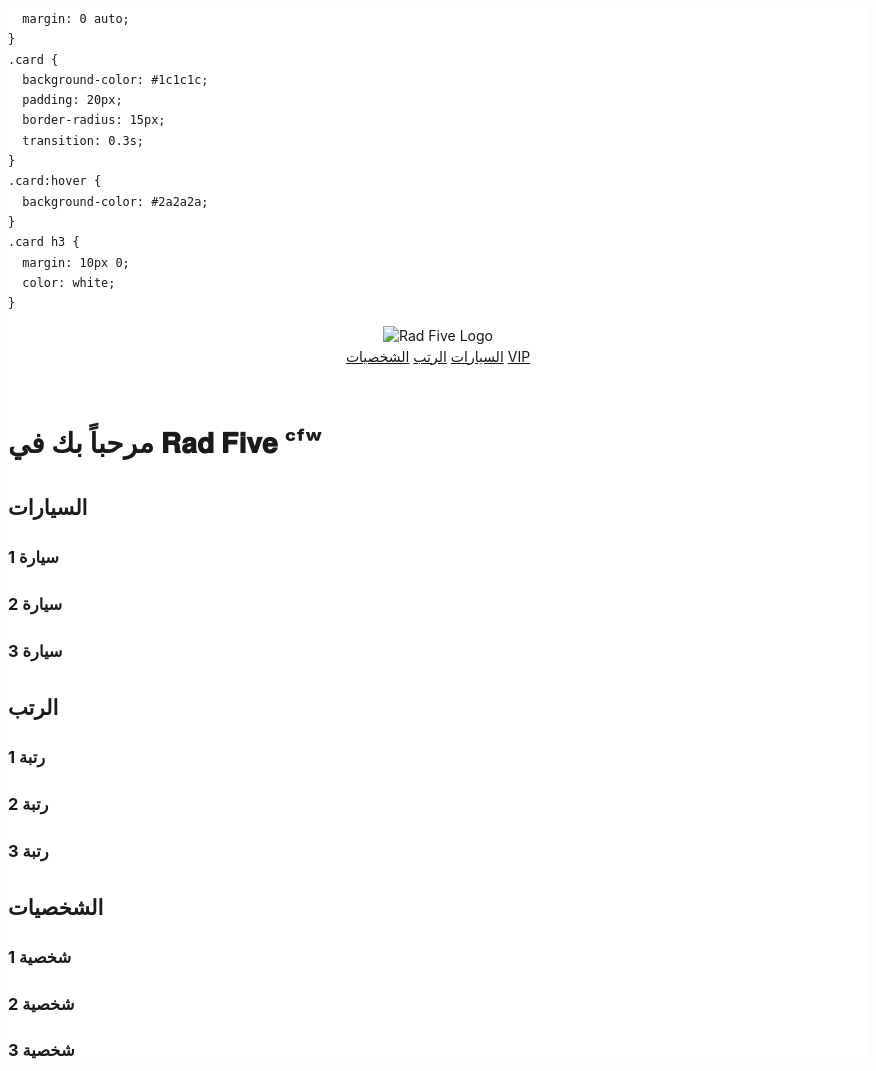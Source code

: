       margin: 0 auto;
    }
    .card {
      background-color: #1c1c1c;
      padding: 20px;
      border-radius: 15px;
      transition: 0.3s;
    }
    .card:hover {
      background-color: #2a2a2a;
    }
    .card h3 {
      margin: 10px 0;
      color: white;
    }
  </style>
</head>
<body>
  <header>
    <img src="/mnt/data/Reblact_2.png" alt="Rad Five Logo">
    <nav>
      <a href="#cars">السيارات</a>
      <a href="#ranks">الرتب</a>
      <a href="#characters">الشخصيات</a>
      <a href="#vip">VIP</a>
    </nav>
  </header>

  <div class="hero">
    <h1>مرحباً بك في 𝐑𝐚𝐝 𝐅𝐢𝐯𝐞 ᶜᶠʷ</h1>
  </div>

  <section class="section" id="cars">
    <h2>السيارات</h2>
    <div class="cards">
      <div class="card"><h3>سيارة 1</h3></div>
      <div class="card"><h3>سيارة 2</h3></div>
      <div class="card"><h3>سيارة 3</h3></div>
    </div>
  </section>

  <section class="section" id="ranks">
    <h2>الرتب</h2>
    <div class="cards">
      <div class="card"><h3>رتبة 1</h3></div>
      <div class="card"><h3>رتبة 2</h3></div>
      <div class="card"><h3>رتبة 3</h3></div>
    </div>
  </section>

  <section class="section" id="characters">
    <h2>الشخصيات</h2>
    <div class="cards">
      <div class="card"><h3>شخصية 1</h3></div>
      <div class="card"><h3>شخصية 2</h3></div>
      <div class="card"><h3>شخصية 3</h3></div>
    </div>
  </section>

